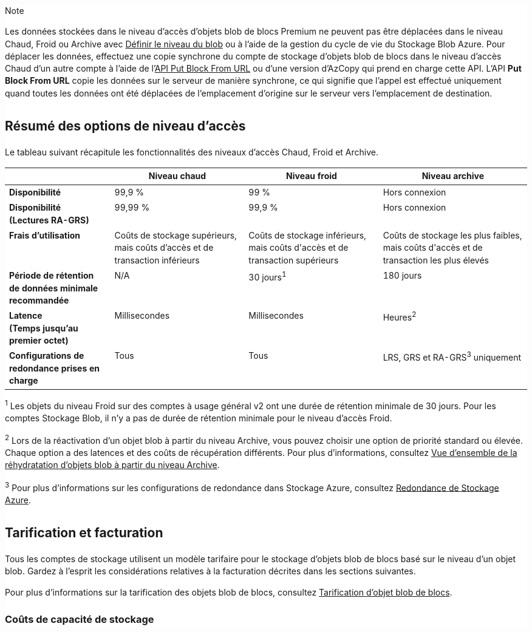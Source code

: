 > [!NOTE]
> Les données stockées dans le niveau d’accès d’objets blob de blocs Premium ne peuvent pas être déplacées dans le niveau Chaud, Froid ou Archive avec [Définir le niveau du blob](/rest/api/storageservices/set-blob-tier) ou à l’aide de la gestion du cycle de vie du Stockage Blob Azure. Pour déplacer les données, effectuez une copie synchrone du compte de stockage d’objets blob de blocs dans le niveau d’accès Chaud d’un autre compte à l’aide de l’[API Put Block From URL](/rest/api/storageservices/put-block-from-url) ou d’une version d’AzCopy qui prend en charge cette API. L’API **Put Block From URL** copie les données sur le serveur de manière synchrone, ce qui signifie que l’appel est effectué uniquement quand toutes les données ont été déplacées de l’emplacement d’origine sur le serveur vers l’emplacement de destination.

## <a name="summary-of-access-tier-options"></a>Résumé des options de niveau d’accès

Le tableau suivant récapitule les fonctionnalités des niveaux d’accès Chaud, Froid et Archive.

|  | **Niveau chaud** | **Niveau froid** | **Niveau archive** |
|--|--|--|--|
| **Disponibilité** | 99,9 % | 99 % | Hors connexion |
| **Disponibilité** <br> **(Lectures RA-GRS)** | 99,99 % | 99,9 % | Hors connexion |
| **Frais d’utilisation** | Coûts de stockage supérieurs, mais coûts d’accès et de transaction inférieurs | Coûts de stockage inférieurs, mais coûts d'accès et de transaction supérieurs | Coûts de stockage les plus faibles, mais coûts d'accès et de transaction les plus élevés |
| **Période de rétention de données minimale recommandée** | N/A | 30 jours<sup>1</sup> | 180 jours |
| **Latence** <br> **(Temps jusqu’au premier octet)** | Millisecondes | Millisecondes | Heures<sup>2</sup> |
| **Configurations de redondance prises en charge** | Tous | Tous | LRS, GRS et RA-GRS<sup>3</sup> uniquement |

<sup>1</sup> Les objets du niveau Froid sur des comptes à usage général v2 ont une durée de rétention minimale de 30 jours. Pour les comptes Stockage Blob, il n’y a pas de durée de rétention minimale pour le niveau d’accès Froid.

<sup>2</sup> Lors de la réactivation d’un objet blob à partir du niveau Archive, vous pouvez choisir une option de priorité standard ou élevée. Chaque option a des latences et des coûts de récupération différents. Pour plus d’informations, consultez [Vue d’ensemble de la réhydratation d’objets blob à partir du niveau Archive](archive-rehydrate-overview.md).

<sup>3</sup> Pour plus d’informations sur les configurations de redondance dans Stockage Azure, consultez [Redondance de Stockage Azure](../common/storage-redundancy.md).

## <a name="pricing-and-billing"></a>Tarification et facturation

Tous les comptes de stockage utilisent un modèle tarifaire pour le stockage d’objets blob de blocs basé sur le niveau d’un objet blob. Gardez à l’esprit les considérations relatives à la facturation décrites dans les sections suivantes.

Pour plus d’informations sur la tarification des objets blob de blocs, consultez [Tarification d’objet blob de blocs](https://azure.microsoft.com/pricing/details/storage/blobs/).

### <a name="storage-capacity-costs"></a>Coûts de capacité de stockage
